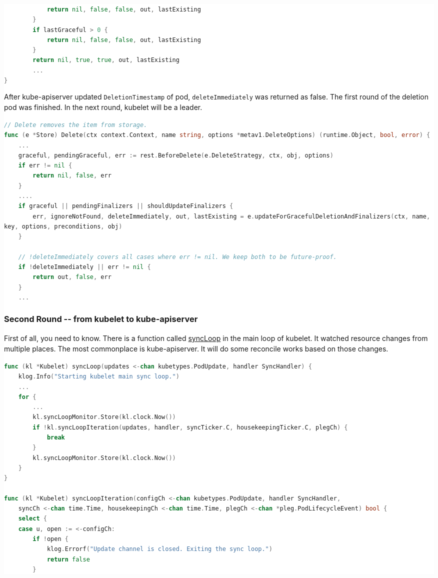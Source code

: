 ```go
			return nil, false, false, out, lastExisting
		}
		if lastGraceful > 0 {
			return nil, false, false, out, lastExisting
        }
        return nil, true, true, out, lastExisting
        ...
}
```

After kube-apiserver updated `DeletionTimestamp` of pod, `deleteImmediately` was returned as false. The first round of the deletion pod was finished. In the next round, kubelet will be a leader.

```go
// Delete removes the item from storage.
func (e *Store) Delete(ctx context.Context, name string, options *metav1.DeleteOptions) (runtime.Object, bool, error) {
	...
	graceful, pendingGraceful, err := rest.BeforeDelete(e.DeleteStrategy, ctx, obj, options)
	if err != nil {
		return nil, false, err
	}
    ....
	if graceful || pendingFinalizers || shouldUpdateFinalizers {
		err, ignoreNotFound, deleteImmediately, out, lastExisting = e.updateForGracefulDeletionAndFinalizers(ctx, name, key, options, preconditions, obj)
	}

	// !deleteImmediately covers all cases where err != nil. We keep both to be future-proof.
	if !deleteImmediately || err != nil {
		return out, false, err
    }
    ...
```

### Second Round -- from kubelet to kube-apiserver

First of all, you need to know. There is a function called [syncLoop](https://sourcegraph.com/github.com/kubernetes/kubernetes@633ab1c/-/blob/pkg/kubelet/kubelet.go#L1726) in the main loop of kubelet. It watched resource changes from multiple places. The most commonplace is kube-apiserver. It will do some reconcile works based on those changes.

```go
func (kl *Kubelet) syncLoop(updates <-chan kubetypes.PodUpdate, handler SyncHandler) {
	klog.Info("Starting kubelet main sync loop.")
    ...
	for {
        ...
		kl.syncLoopMonitor.Store(kl.clock.Now())
		if !kl.syncLoopIteration(updates, handler, syncTicker.C, housekeepingTicker.C, plegCh) {
			break
		}
		kl.syncLoopMonitor.Store(kl.clock.Now())
	}
}

func (kl *Kubelet) syncLoopIteration(configCh <-chan kubetypes.PodUpdate, handler SyncHandler,
	syncCh <-chan time.Time, housekeepingCh <-chan time.Time, plegCh <-chan *pleg.PodLifecycleEvent) bool {
	select {
	case u, open := <-configCh:
		if !open {
			klog.Errorf("Update channel is closed. Exiting the sync loop.")
			return false
		}
```